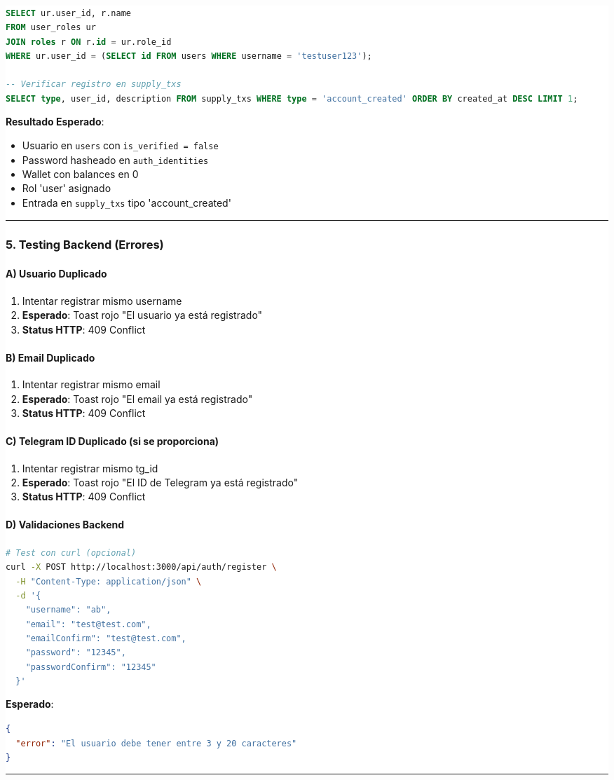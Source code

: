 ```sql
SELECT ur.user_id, r.name 
FROM user_roles ur 
JOIN roles r ON r.id = ur.role_id 
WHERE ur.user_id = (SELECT id FROM users WHERE username = 'testuser123');

-- Verificar registro en supply_txs
SELECT type, user_id, description FROM supply_txs WHERE type = 'account_created' ORDER BY created_at DESC LIMIT 1;
```

**Resultado Esperado**:
- Usuario en `users` con `is_verified = false`
- Password hasheado en `auth_identities`
- Wallet con balances en 0
- Rol 'user' asignado
- Entrada en `supply_txs` tipo 'account_created'

---

### 5. Testing Backend (Errores)

#### A) Usuario Duplicado
1. Intentar registrar mismo username
2. **Esperado**: Toast rojo "El usuario ya está registrado"
3. **Status HTTP**: 409 Conflict

#### B) Email Duplicado
1. Intentar registrar mismo email
2. **Esperado**: Toast rojo "El email ya está registrado"
3. **Status HTTP**: 409 Conflict

#### C) Telegram ID Duplicado (si se proporciona)
1. Intentar registrar mismo tg_id
2. **Esperado**: Toast rojo "El ID de Telegram ya está registrado"
3. **Status HTTP**: 409 Conflict

#### D) Validaciones Backend
```bash
# Test con curl (opcional)
curl -X POST http://localhost:3000/api/auth/register \
  -H "Content-Type: application/json" \
  -d '{
    "username": "ab",
    "email": "test@test.com",
    "emailConfirm": "test@test.com",
    "password": "12345",
    "passwordConfirm": "12345"
  }'
```

**Esperado**: 
```json
{
  "error": "El usuario debe tener entre 3 y 20 caracteres"
}
```

---